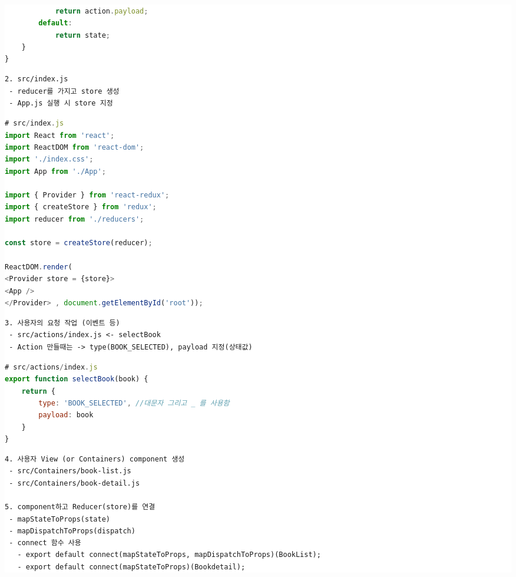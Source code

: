 ```js
            return action.payload;
        default:
            return state;
    }
}
```



```
2. src/index.js
 - reducer를 가지고 store 생성
 - App.js 실행 시 store 지정
```

```js
# src/index.js
import React from 'react';
import ReactDOM from 'react-dom';
import './index.css';
import App from './App';

import { Provider } from 'react-redux';
import { createStore } from 'redux';
import reducer from './reducers';

const store = createStore(reducer);

ReactDOM.render(
<Provider store = {store}>
<App />
</Provider> , document.getElementById('root'));

```



```
3. 사용자의 요청 작업 (이벤트 등)
 - src/actions/index.js <- selectBook
 - Action 만들때는 -> type(BOOK_SELECTED), payload 지정(상태값)
```

```js
# src/actions/index.js
export function selectBook(book) {
    return {
        type: 'BOOK_SELECTED', //대문자 그리고 _ 를 사용함
        payload: book
    }
}
```





```
4. 사용자 View (or Containers) component 생성
 - src/Containers/book-list.js
 - src/Containers/book-detail.js
 
5. component하고 Reducer(store)를 연결
 - mapStateToProps(state)
 - mapDispatchToProps(dispatch)
 - connect 함수 사용
   - export default connect(mapStateToProps, mapDispatchToProps)(BookList);
   - export default connect(mapStateToProps)(Bookdetail);
```
